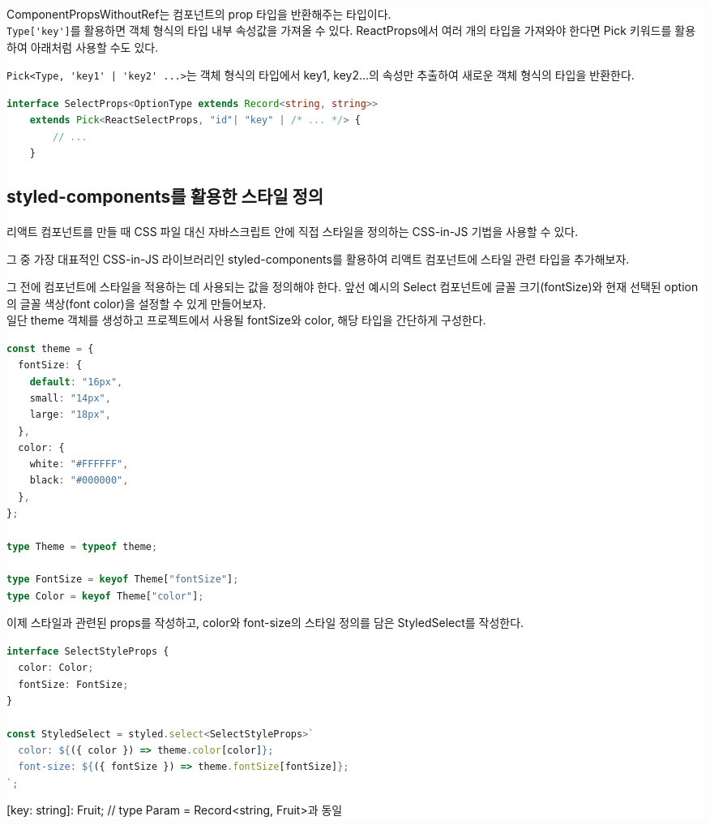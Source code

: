 ComponentPropsWithoutRef는 컴포넌트의 prop 타입을 반환해주는 타입이다.<br />
`Type['key']`를 활용하면 객체 형식의 타입 내부 속성값을 가져올 수 있다. ReactProps에서 여러 개의 타입을 가져와야 한다면 Pick 키워드를 활용하여 아래처럼 사용할 수도 있다.

`Pick<Type, 'key1' | 'key2' ...>`는 객체 형식의 타입에서 key1, key2...의 속성만 추출하여 새로운 객체 형식의 타입을 반환한다.

```typescript
interface SelectProps<OptionType extends Record<string, string>>
    extends Pick<ReactSelectProps, "id"| "key" | /* ... */> {
        // ...
    }
```

## styled-components를 활용한 스타일 정의

리액트 컴포넌트를 만들 때 CSS 파일 대신 자바스크립트 안에 직접 스타일을 정의하는 CSS-in-JS 기법을 사용할 수 있다.

그 중 가장 대표적인 CSS-in-JS 라이브러리인 styled-components를 활용하여 리액트 컴포넌트에 스타일 관련 타입을 추가해보자.

그 전에 컴포넌트에 스타일을 적용하는 데 사용되는 값을 정의해야 한다. 앞선 예시의 Select 컴포넌트에 글꼴 크기(fontSize)와 현재 선택된 option의 글꼴 색상(font color)을 설정할 수 있게 만들어보자.<br />
일단 theme 객체를 생성하고 프로젝트에서 사용될 fontSize와 color, 해당 타입을 간단하게 구성한다.

```typescript
const theme = {
  fontSize: {
    default: "16px",
    small: "14px",
    large: "18px",
  },
  color: {
    white: "#FFFFFF",
    black: "#000000",
  },
};

type Theme = typeof theme;

type FontSize = keyof Theme["fontSize"];
type Color = keyof Theme["color"];
```

이제 스타일과 관련된 props를 작성하고, color와 font-size의 스타일 정의를 담은 StyledSelect를 작성한다.

```typescript
interface SelectStyleProps {
  color: Color;
  fontSize: FontSize;
}

const StyledSelect = styled.select<SelectStyleProps>`
  color: ${({ color }) => theme.color[color]};
  font-size: ${({ fontSize }) => theme.fontSize[fontSize]};
`;
```


  [key: string]: Fruit; // type Param = Record<string, Fruit>과 동일